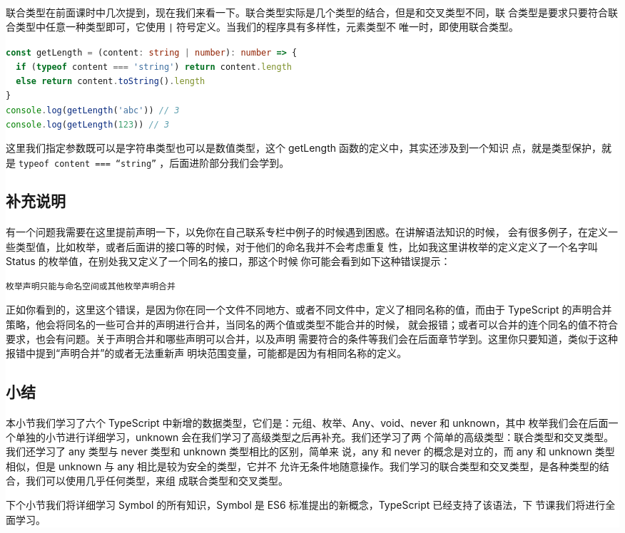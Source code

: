 联合类型在前面课时中几次提到，现在我们来看一下。联合类型实际是几个类型的结合，但是和交叉类型不同，联
合类型是要求只要符合联合类型中任意一种类型即可，它使用 `|` 符号定义。当我们的程序具有多样性，元素类型不
唯一时，即使用联合类型。

```ts
const getLength = (content: string | number): number => {
  if (typeof content === 'string') return content.length
  else return content.toString().length
}
console.log(getLength('abc')) // 3
console.log(getLength(123)) // 3
```

这里我们指定参数既可以是字符串类型也可以是数值类型，这个 getLength 函数的定义中，其实还涉及到一个知识
点，就是类型保护，就是 `typeof content === “string”` ，后面进阶部分我们会学到。

## 补充说明

有一个问题我需要在这里提前声明一下，以免你在自己联系专栏中例子的时候遇到困惑。在讲解语法知识的时候，
会有很多例子，在定义一些类型值，比如枚举，或者后面讲的接口等的时候，对于他们的命名我并不会考虑重复
性，比如我这里讲枚举的定义定义了一个名字叫 Status 的枚举值，在别处我又定义了一个同名的接口，那这个时候
你可能会看到如下这种错误提示：

`枚举声明只能与命名空间或其他枚举声明合并`

正如你看到的，这里这个错误，是因为你在同一个文件不同地方、或者不同文件中，定义了相同名称的值，而由于
TypeScript 的声明合并策略，他会将同名的一些可合并的声明进行合并，当同名的两个值或类型不能合并的时候，
就会报错；或者可以合并的连个同名的值不符合要求，也会有问题。关于声明合并和哪些声明可以合并，以及声明
需要符合的条件等我们会在后面章节学到。这里你只要知道，类似于这种报错中提到“声明合并”的或者无法重新声
明块范围变量，可能都是因为有相同名称的定义。

## 小结

本小节我们学习了六个 TypeScript 中新增的数据类型，它们是：元组、枚举、Any、void、never 和 unknown，其中
枚举我们会在后面一个单独的小节进行详细学习，unknown 会在我们学习了高级类型之后再补充。我们还学习了两
个简单的高级类型：联合类型和交叉类型。我们还学习了 any 类型与 never 类型和 unknown 类型相比的区别，简单来
说，any 和 never 的概念是对立的，而 any 和 unknown 类型相似，但是 unknown 与 any 相比是较为安全的类型，它并不
允许无条件地随意操作。我们学习的联合类型和交叉类型，是各种类型的结合，我们可以使用几乎任何类型，来组
成联合类型和交叉类型。

下个小节我们将详细学习 Symbol 的所有知识，Symbol 是 ES6 标准提出的新概念，TypeScript 已经支持了该语法，下
节课我们将进行全面学习。
